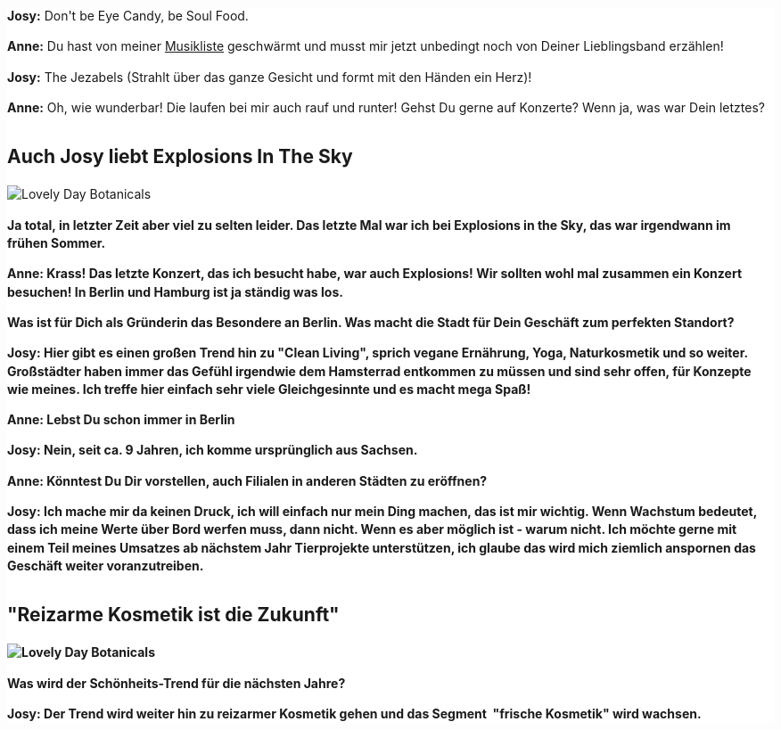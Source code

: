 <strong>Josy:</strong> Don't be Eye Candy, be Soul Food.

<strong>Anne:</strong> Du hast von meiner
<a href="http://cardamonchai.com/ein-blick-hinter-die-kulissen-von-anne-bloggt-cardamonchai/">Musikliste</a>
geschwärmt und musst mir jetzt unbedingt noch von Deiner Lieblingsband erzählen!

<strong>Josy:</strong> The Jezabels (Strahlt über das ganze Gesicht und formt
mit den Händen ein Herz)!

<strong>Anne:</strong> Oh, wie wunderbar! Die laufen bei mir auch rauf und
runter! Gehst Du gerne auf Konzerte? Wenn ja, was war Dein letztes?

## Auch Josy liebt Explosions In The Sky

![Lovely Day Botanicals](http://cardamonchai.com/wp-content/uploads/2016/09/rettung-fur-unreine-haut-lovely-day-botanical-L-JEvGim.jpeg)

<strong> Ja total, in letzter Zeit aber viel zu selten leider. Das letzte Mal
war ich bei Explosions in the Sky, das war irgendwann im frühen Sommer.

<strong>Anne:</strong> Krass! Das letzte Konzert, das ich besucht habe, war auch
Explosions! Wir sollten wohl mal zusammen ein Konzert besuchen! In Berlin und
Hamburg ist ja ständig was los.

Was ist für Dich als Gründerin das Besondere an Berlin. Was macht die Stadt für
Dein Geschäft zum perfekten Standort?

<strong>Josy:</strong> Hier gibt es einen großen Trend hin zu "Clean Living",
sprich vegane Ernährung, Yoga, Naturkosmetik und so weiter. Großstädter haben
immer das Gefühl irgendwie dem Hamsterrad entkommen zu müssen und sind sehr
offen, für Konzepte wie meines. Ich treffe hier einfach sehr viele
Gleichgesinnte und es macht mega Spaß!

<strong>Anne:</strong> Lebst Du schon immer in Berlin

<strong>Josy:</strong> Nein, seit ca. 9 Jahren, ich komme ursprünglich aus
Sachsen.

<strong>Anne:</strong> Könntest Du Dir vorstellen, auch Filialen in anderen
Städten zu eröffnen?

Josy: Ich mache mir da keinen Druck, ich will einfach nur mein Ding machen, das
ist mir wichtig. Wenn Wachstum bedeutet, dass ich meine Werte über Bord werfen
muss, dann nicht. Wenn es aber möglich ist - warum nicht. Ich möchte gerne mit
einem Teil meines Umsatzes ab nächstem Jahr Tierprojekte unterstützen, ich
glaube das wird mich ziemlich anspornen das Geschäft weiter voranzutreiben.

## "Reizarme Kosmetik ist die Zukunft"

![Lovely Day Botanicals](http://cardamonchai.com/wp-content/uploads/2016/09/rescuewebneuneuneu_grande.png)

<strong> Was wird der Schönheits-Trend für die nächsten Jahre?

<strong>Josy:</strong> Der Trend wird weiter hin zu reizarmer Kosmetik gehen und
das Segment  "frische Kosmetik" wird wachsen.
